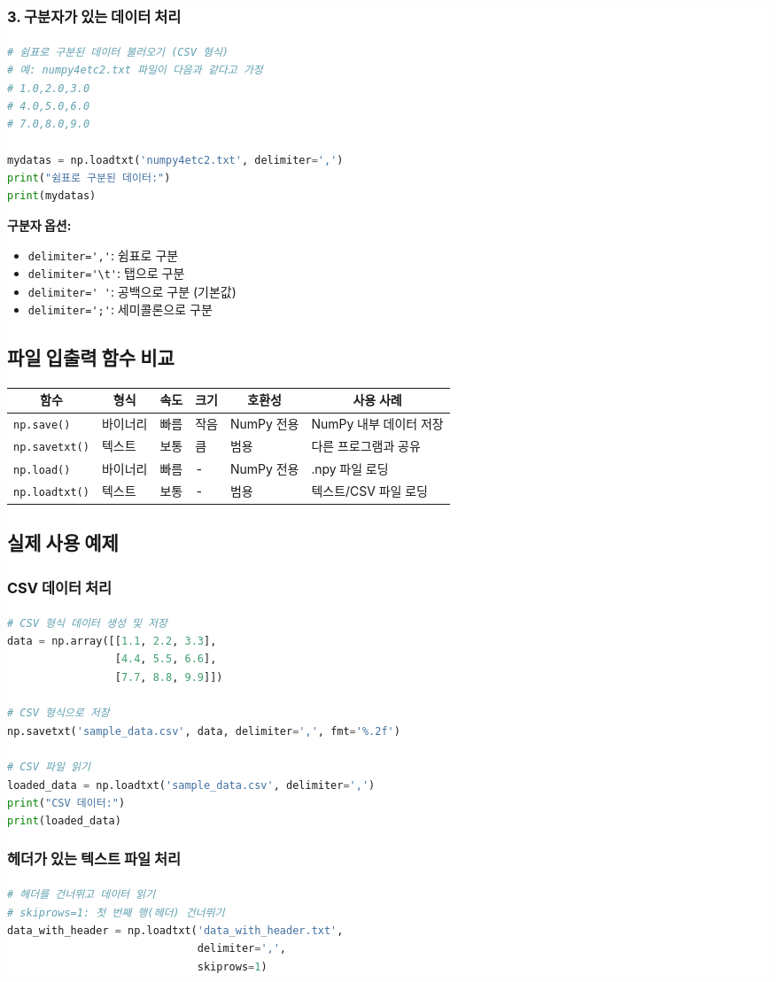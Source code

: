 ### 3. 구분자가 있는 데이터 처리

```python
# 쉼표로 구분된 데이터 불러오기 (CSV 형식)
# 예: numpy4etc2.txt 파일이 다음과 같다고 가정
# 1.0,2.0,3.0
# 4.0,5.0,6.0
# 7.0,8.0,9.0

mydatas = np.loadtxt('numpy4etc2.txt', delimiter=',')
print("쉼표로 구분된 데이터:")
print(mydatas)
```

**구분자 옵션:**
- `delimiter=','`: 쉼표로 구분
- `delimiter='\t'`: 탭으로 구분
- `delimiter=' '`: 공백으로 구분 (기본값)
- `delimiter=';'`: 세미콜론으로 구분

## 파일 입출력 함수 비교

| 함수 | 형식 | 속도 | 크기 | 호환성 | 사용 사례 |
|------|------|------|------|--------|-----------|
| `np.save()` | 바이너리 | 빠름 | 작음 | NumPy 전용 | NumPy 내부 데이터 저장 |
| `np.savetxt()` | 텍스트 | 보통 | 큼 | 범용 | 다른 프로그램과 공유 |
| `np.load()` | 바이너리 | 빠름 | - | NumPy 전용 | .npy 파일 로딩 |
| `np.loadtxt()` | 텍스트 | 보통 | - | 범용 | 텍스트/CSV 파일 로딩 |

## 실제 사용 예제

### CSV 데이터 처리
```python
# CSV 형식 데이터 생성 및 저장
data = np.array([[1.1, 2.2, 3.3],
                 [4.4, 5.5, 6.6],
                 [7.7, 8.8, 9.9]])

# CSV 형식으로 저장
np.savetxt('sample_data.csv', data, delimiter=',', fmt='%.2f')

# CSV 파일 읽기
loaded_data = np.loadtxt('sample_data.csv', delimiter=',')
print("CSV 데이터:")
print(loaded_data)
```

### 헤더가 있는 텍스트 파일 처리
```python
# 헤더를 건너뛰고 데이터 읽기
# skiprows=1: 첫 번째 행(헤더) 건너뛰기
data_with_header = np.loadtxt('data_with_header.txt', 
                              delimiter=',', 
                              skiprows=1)
```
